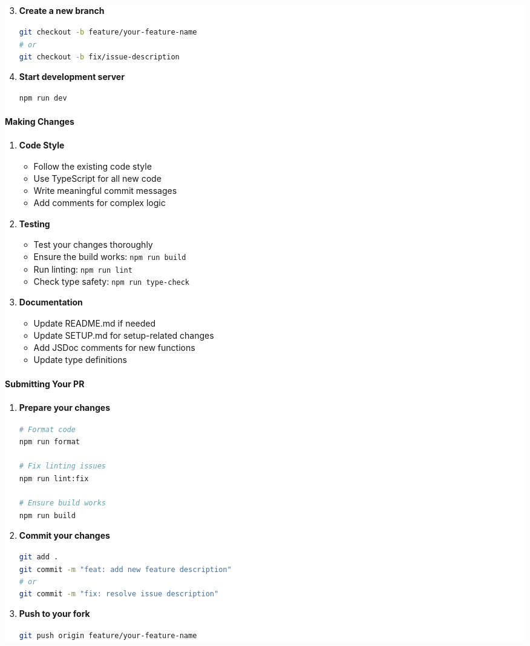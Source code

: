 3. **Create a new branch**
   ```bash
   git checkout -b feature/your-feature-name
   # or
   git checkout -b fix/issue-description
   ```

4. **Start development server**
   ```bash
   npm run dev
   ```

#### Making Changes

1. **Code Style**
   - Follow the existing code style
   - Use TypeScript for all new code
   - Write meaningful commit messages
   - Add comments for complex logic

2. **Testing**
   - Test your changes thoroughly
   - Ensure the build works: `npm run build`
   - Run linting: `npm run lint`
   - Check type safety: `npm run type-check`

3. **Documentation**
   - Update README.md if needed
   - Update SETUP.md for setup-related changes
   - Add JSDoc comments for new functions
   - Update type definitions

#### Submitting Your PR

1. **Prepare your changes**
   ```bash
   # Format code
   npm run format
   
   # Fix linting issues
   npm run lint:fix
   
   # Ensure build works
   npm run build
   ```

2. **Commit your changes**
   ```bash
   git add .
   git commit -m "feat: add new feature description"
   # or
   git commit -m "fix: resolve issue description"
   ```

3. **Push to your fork**
   ```bash
   git push origin feature/your-feature-name
   ```
